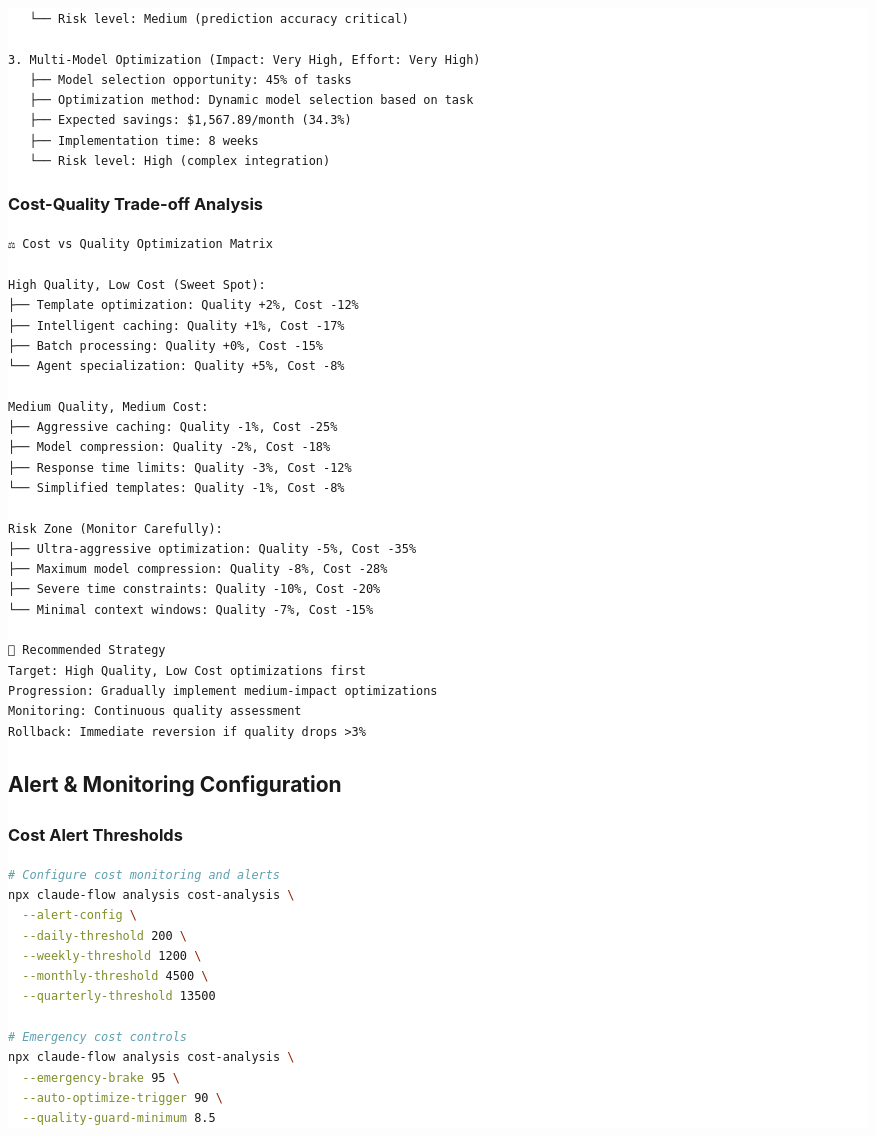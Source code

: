 ```
   └── Risk level: Medium (prediction accuracy critical)

3. Multi-Model Optimization (Impact: Very High, Effort: Very High)
   ├── Model selection opportunity: 45% of tasks
   ├── Optimization method: Dynamic model selection based on task
   ├── Expected savings: $1,567.89/month (34.3%)
   ├── Implementation time: 8 weeks
   └── Risk level: High (complex integration)
```

### Cost-Quality Trade-off Analysis
```
⚖️ Cost vs Quality Optimization Matrix

High Quality, Low Cost (Sweet Spot):
├── Template optimization: Quality +2%, Cost -12%
├── Intelligent caching: Quality +1%, Cost -17%
├── Batch processing: Quality +0%, Cost -15%
└── Agent specialization: Quality +5%, Cost -8%

Medium Quality, Medium Cost:
├── Aggressive caching: Quality -1%, Cost -25%
├── Model compression: Quality -2%, Cost -18%
├── Response time limits: Quality -3%, Cost -12%
└── Simplified templates: Quality -1%, Cost -8%

Risk Zone (Monitor Carefully):
├── Ultra-aggressive optimization: Quality -5%, Cost -35%
├── Maximum model compression: Quality -8%, Cost -28%
├── Severe time constraints: Quality -10%, Cost -20%
└── Minimal context windows: Quality -7%, Cost -15%

🎯 Recommended Strategy
Target: High Quality, Low Cost optimizations first
Progression: Gradually implement medium-impact optimizations
Monitoring: Continuous quality assessment
Rollback: Immediate reversion if quality drops >3%
```

## Alert & Monitoring Configuration

### Cost Alert Thresholds
```bash
# Configure cost monitoring and alerts
npx claude-flow analysis cost-analysis \
  --alert-config \
  --daily-threshold 200 \
  --weekly-threshold 1200 \
  --monthly-threshold 4500 \
  --quarterly-threshold 13500

# Emergency cost controls
npx claude-flow analysis cost-analysis \
  --emergency-brake 95 \
  --auto-optimize-trigger 90 \
  --quality-guard-minimum 8.5
```
